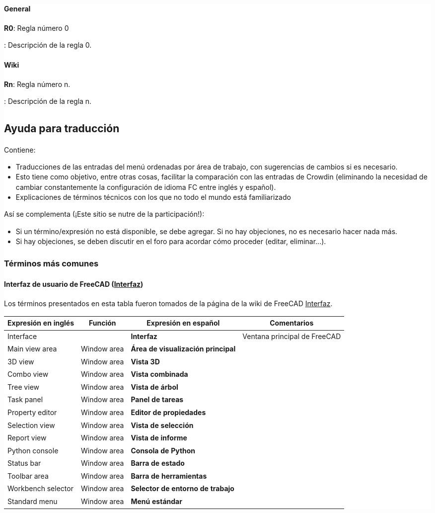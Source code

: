 #### General

**R0**: Regla número 0

:   Descripción de la regla 0.

#### Wiki

**Rn**: Regla número n.

:   Descripción de la regla n.

## Ayuda para traducción

Contiene:

* Traducciones de las entradas del menú ordenadas por área de trabajo, con sugerencias de cambios si es necesario.
* Esto tiene como objetivo, entre otras cosas, facilitar la comparación con las entradas de Crowdin (eliminando la necesidad de cambiar constantemente la configuración de idioma FC entre inglés y español).
* Explicaciones de términos técnicos con los que no todo el mundo está familiarizado

Así se complementa (¡Este sitio se nutre de la participación!):

* Si un término/expresión no está disponible, se debe agregar. Si no hay objeciones, no es necesario hacer nada más.
* Si hay objeciones, se deben discutir en el foro para acordar cómo proceder (editar, eliminar...).

### Términos más comunes

#### Interfaz de usuario de FreeCAD ([Interfaz](/Interface/es#Introducción "Interface/es"))

Los términos presentados en esta tabla fueron tomados de la página de la wiki de FreeCAD [Interfaz](/Interface/es#Introducción "Interface/es").

| Expresión en inglés | Función | Expresión en español | Comentarios |
| --- | --- | --- | --- |
| Interface |  | **Interfaz** | Ventana principal de FreeCAD |
| Main view area | Window area | **Área de visualización principal** |  |
| 3D view | Window area | **Vista 3D** |  |
| Combo view | Window area | **Vista combinada** |  |
| Tree view | Window area | **Vista de árbol** |  |
| Task panel | Window area | **Panel de tareas** |  |
| Property editor | Window area | **Editor de propiedades** |  |
| Selection view | Window area | **Vista de selección** |  |
| Report view | Window area | **Vista de informe** |  |
| Python console | Window area | **Consola de Python** |  |
| Status bar | Window area | **Barra de estado** |  |
| Toolbar area | Window area | **Barra de herramientas** |  |
| Workbench selector | Window area | **Selector de entorno de trabajo** |  |
| Standard menu | Window area | **Menú estándar** |  |
